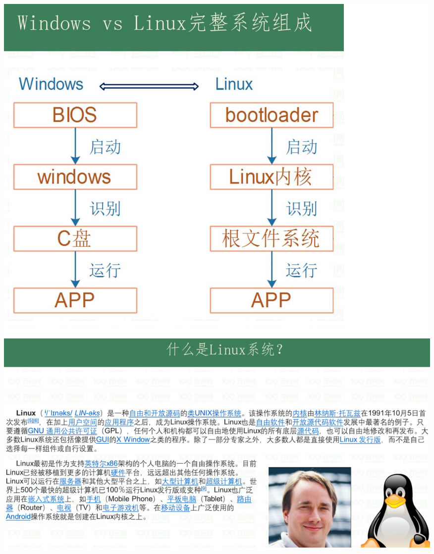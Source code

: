 ![image-20220330221227733](assets/image-20220330221227733.png)

![image-20220330221452257](assets/image-20220330221452257.png)
